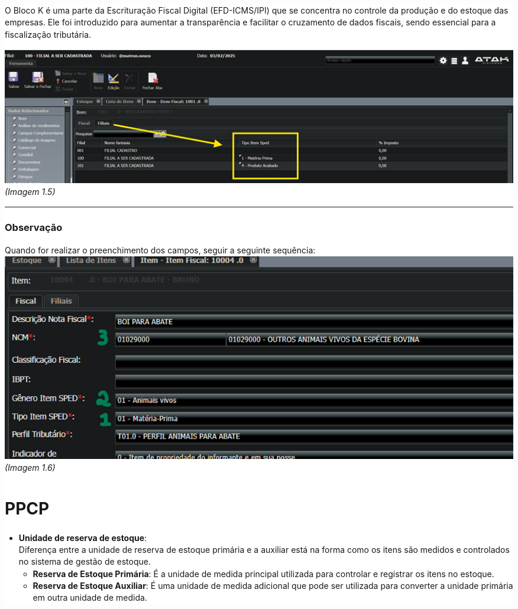 O Bloco K é uma parte da Escrituração Fiscal Digital (EFD-ICMS/IPI) que se concentra no controle da produção e do estoque das empresas. Ele foi introduzido para aumentar a transparência e facilitar o cruzamento de dados fiscais, sendo essencial para a fiscalização tributária.  

![alt text](image-27.png)  
*(Imagem 1.5)*  

---

### Observação

Quando for realizar o preenchimento dos campos, seguir a seguinte sequência:  
![alt text](image-28.png)  
*(Imagem 1.6)*  

# PPCP

- **Unidade de reserva de estoque**:  
  Diferença entre a unidade de reserva de estoque primária e a auxiliar está na forma como os itens são medidos e controlados no sistema de gestão de estoque.  
  - **Reserva de Estoque Primária**: É a unidade de medida principal utilizada para controlar e registrar os itens no estoque.  
  - **Reserva de Estoque Auxiliar**: É uma unidade de medida adicional que pode ser utilizada para converter a unidade primária em outra unidade de medida.  

